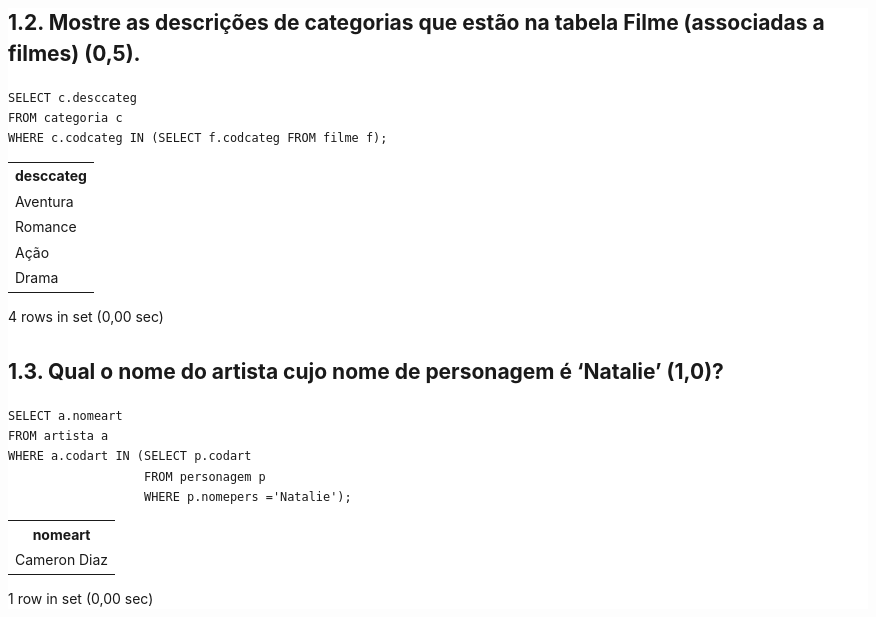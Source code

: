 

## 1.2. Mostre as descrições de categorias que estão na tabela Filme (associadas a filmes) (0,5).


```mysql
SELECT c.desccateg 
FROM categoria c
WHERE c.codcateg IN (SELECT f.codcateg FROM filme f);
```




<table>
<tr>
<th>desccateg</th>
</tr>
<tr>
<td>Aventura</td>
</tr>
<tr>
<td>Romance</td>
</tr>
<tr>
<td>Ação</td>
</tr>
<tr>
<td>Drama</td>
</tr>
</table>
4 rows in set (0,00 sec)



## 1.3. Qual o nome do artista cujo nome de personagem é ‘Natalie’ (1,0)?


```mysql
SELECT a.nomeart 
FROM artista a
WHERE a.codart IN (SELECT p.codart 
                   FROM personagem p
                   WHERE p.nomepers ='Natalie');
```




<table>
<tr>
<th>nomeart</th>
</tr>
<tr>
<td>Cameron Diaz</td>
</tr>
</table>
1 row in set (0,00 sec)
